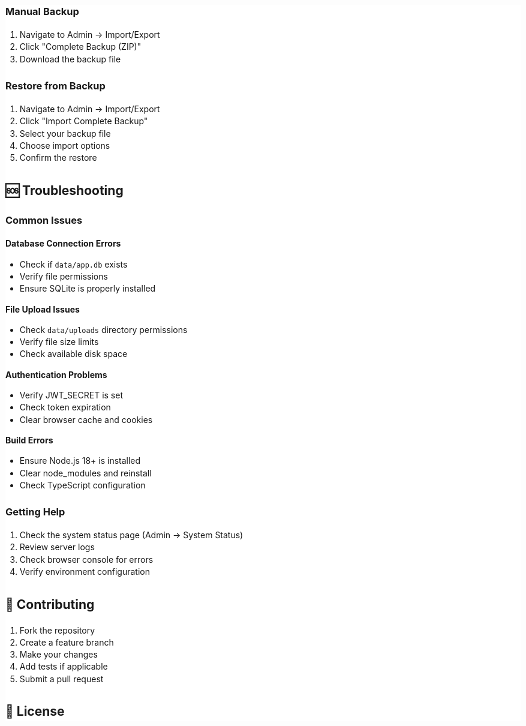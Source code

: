 ### Manual Backup
1. Navigate to Admin → Import/Export
2. Click "Complete Backup (ZIP)"
3. Download the backup file

### Restore from Backup
1. Navigate to Admin → Import/Export
2. Click "Import Complete Backup"
3. Select your backup file
4. Choose import options
5. Confirm the restore

## 🆘 Troubleshooting

### Common Issues

**Database Connection Errors**
- Check if `data/app.db` exists
- Verify file permissions
- Ensure SQLite is properly installed

**File Upload Issues**
- Check `data/uploads` directory permissions
- Verify file size limits
- Check available disk space

**Authentication Problems**
- Verify JWT_SECRET is set
- Check token expiration
- Clear browser cache and cookies

**Build Errors**
- Ensure Node.js 18+ is installed
- Clear node_modules and reinstall
- Check TypeScript configuration

### Getting Help
1. Check the system status page (Admin → System Status)
2. Review server logs
3. Check browser console for errors
4. Verify environment configuration

## 🤝 Contributing

1. Fork the repository
2. Create a feature branch
3. Make your changes
4. Add tests if applicable
5. Submit a pull request

## 📄 License
